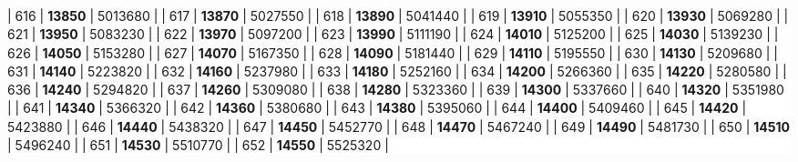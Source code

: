   | 616 | **13850** | 5013680 |
  | 617 | **13870** | 5027550 |
  | 618 | **13890** | 5041440 |
  | 619 | **13910** | 5055350 |
  | 620 | **13930** | 5069280 |
  | 621 | **13950** | 5083230 |
  | 622 | **13970** | 5097200 |
  | 623 | **13990** | 5111190 |
  | 624 | **14010** | 5125200 |
  | 625 | **14030** | 5139230 |
  | 626 | **14050** | 5153280 |
  | 627 | **14070** | 5167350 |
  | 628 | **14090** | 5181440 |
  | 629 | **14110** | 5195550 |
  | 630 | **14130** | 5209680 |
  | 631 | **14140** | 5223820 |
  | 632 | **14160** | 5237980 |
  | 633 | **14180** | 5252160 |
  | 634 | **14200** | 5266360 |
  | 635 | **14220** | 5280580 |
  | 636 | **14240** | 5294820 |
  | 637 | **14260** | 5309080 |
  | 638 | **14280** | 5323360 |
  | 639 | **14300** | 5337660 |
  | 640 | **14320** | 5351980 |
  | 641 | **14340** | 5366320 |
  | 642 | **14360** | 5380680 |
  | 643 | **14380** | 5395060 |
  | 644 | **14400** | 5409460 |
  | 645 | **14420** | 5423880 |
  | 646 | **14440** | 5438320 |
  | 647 | **14450** | 5452770 |
  | 648 | **14470** | 5467240 |
  | 649 | **14490** | 5481730 |
  | 650 | **14510** | 5496240 |
  | 651 | **14530** | 5510770 |
  | 652 | **14550** | 5525320 |